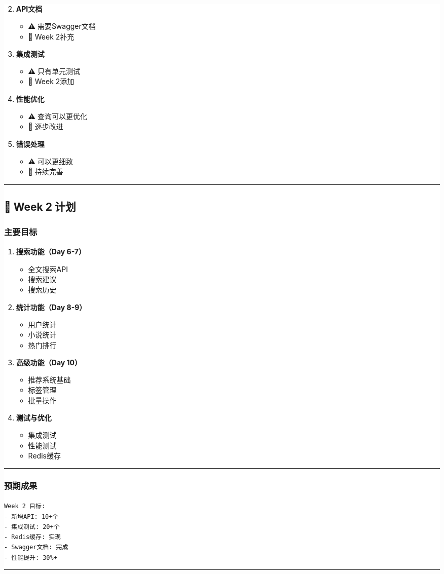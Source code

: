 2. **API文档**
   - ⚠️ 需要Swagger文档
   - 🎯 Week 2补充

3. **集成测试**
   - ⚠️ 只有单元测试
   - 🎯 Week 2添加

4. **性能优化**
   - ⚠️ 查询可以更优化
   - 🎯 逐步改进

5. **错误处理**
   - ⚠️ 可以更细致
   - 🎯 持续完善

---

## 🚀 Week 2 计划

### 主要目标

1. **搜索功能（Day 6-7）**
   - 全文搜索API
   - 搜索建议
   - 搜索历史

2. **统计功能（Day 8-9）**
   - 用户统计
   - 小说统计
   - 热门排行

3. **高级功能（Day 10）**
   - 推荐系统基础
   - 标签管理
   - 批量操作

4. **测试与优化**
   - 集成测试
   - 性能测试
   - Redis缓存

---

### 预期成果

```
Week 2 目标:
- 新增API: 10+个
- 集成测试: 20+个
- Redis缓存: 实现
- Swagger文档: 完成
- 性能提升: 30%+
```

---